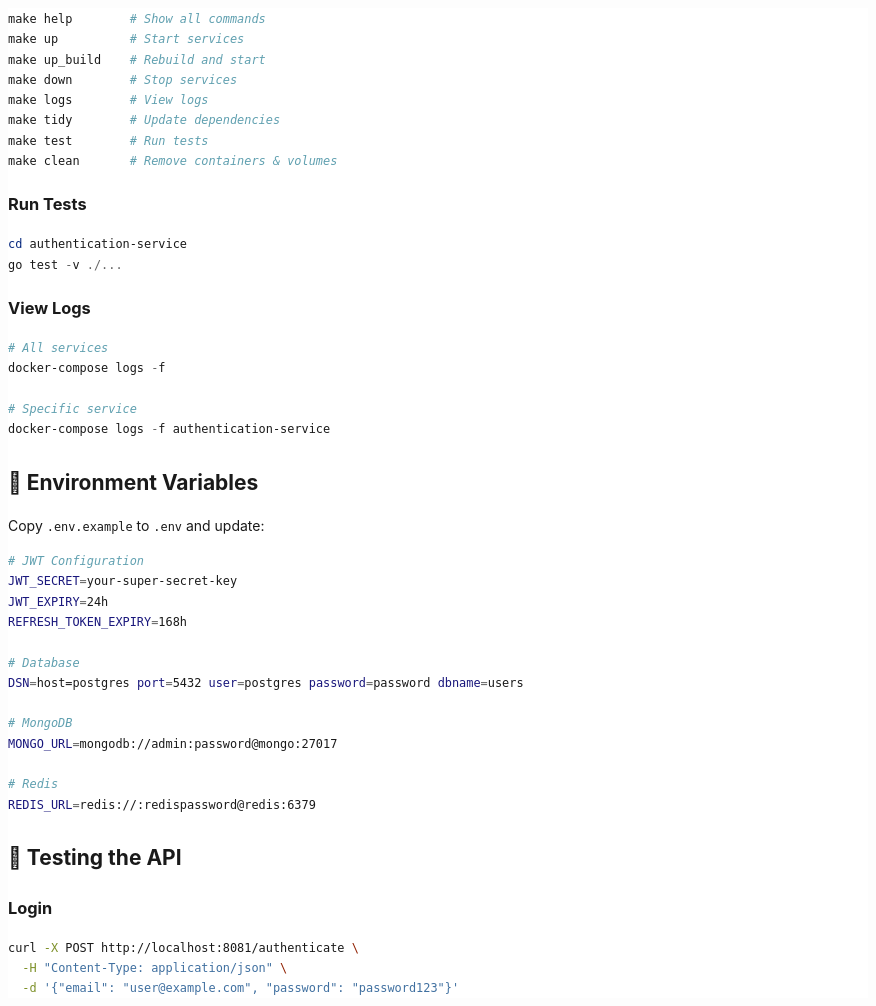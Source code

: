 ```powershell
make help        # Show all commands
make up          # Start services
make up_build    # Rebuild and start
make down        # Stop services
make logs        # View logs
make tidy        # Update dependencies
make test        # Run tests
make clean       # Remove containers & volumes
```

### Run Tests

```powershell
cd authentication-service
go test -v ./...
```

### View Logs

```powershell
# All services
docker-compose logs -f

# Specific service
docker-compose logs -f authentication-service
```

## 🔐 Environment Variables

Copy `.env.example` to `.env` and update:

```bash
# JWT Configuration
JWT_SECRET=your-super-secret-key
JWT_EXPIRY=24h
REFRESH_TOKEN_EXPIRY=168h

# Database
DSN=host=postgres port=5432 user=postgres password=password dbname=users

# MongoDB
MONGO_URL=mongodb://admin:password@mongo:27017

# Redis
REDIS_URL=redis://:redispassword@redis:6379
```

## 🧪 Testing the API

### Login

```bash
curl -X POST http://localhost:8081/authenticate \
  -H "Content-Type: application/json" \
  -d '{"email": "user@example.com", "password": "password123"}'
```
